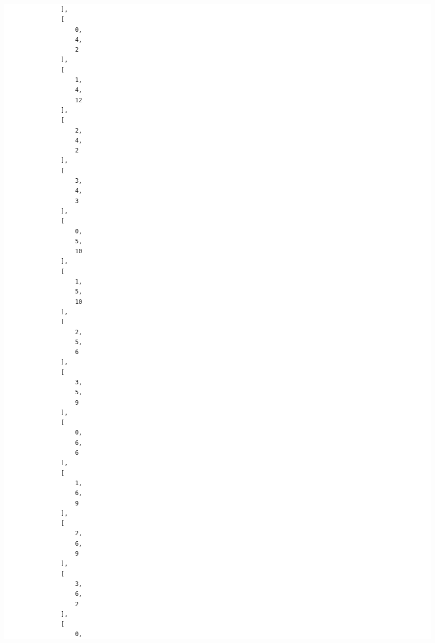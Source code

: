 ```echarts
                ],
                [
                    0,
                    4,
                    2
                ],
                [
                    1,
                    4,
                    12
                ],
                [
                    2,
                    4,
                    2
                ],
                [
                    3,
                    4,
                    3
                ],
                [
                    0,
                    5,
                    10
                ],
                [
                    1,
                    5,
                    10
                ],
                [
                    2,
                    5,
                    6
                ],
                [
                    3,
                    5,
                    9
                ],
                [
                    0,
                    6,
                    6
                ],
                [
                    1,
                    6,
                    9
                ],
                [
                    2,
                    6,
                    9
                ],
                [
                    3,
                    6,
                    2
                ],
                [
                    0,
```